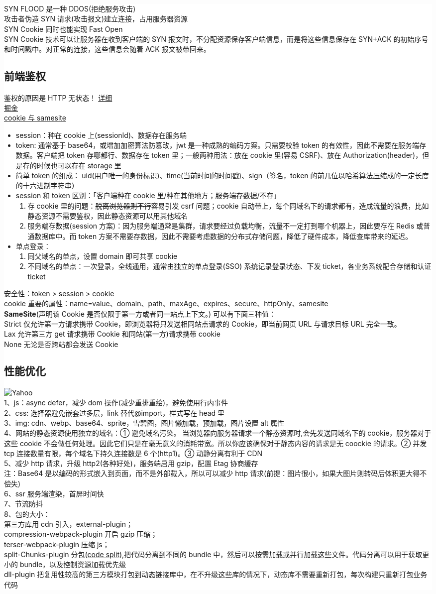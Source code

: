 SYN FLOOD 是一种 DDOS(拒绝服务攻击)  
攻击者伪造 SYN 请求(攻击报文)建立连接，占用服务器资源  
SYN Cookie 同时也能实现 Fast Open  
SYN Cookie 技术可以让服务器在收到客户端的 SYN 报文时，不分配资源保存客户端信息，而是将这些信息保存在 SYN+ACK 的初始序号和时间戳中。对正常的连接，这些信息会随着 ACK 报文被带回来。

## 前端鉴权

鉴权的原因是 HTTP 无状态！
[详细](https://mp.weixin.qq.com/s/rwp9sXi4Y8Ht0UbA6z4hSg)  
[掘金](https://juejin.cn/post/6845166891393089544)  
[cookie 与 samesite](https://github.com/mqyqingfeng/Blog/issues/157)

- session：种在 cookie 上(sessionId)、数据存在服务端
- token: 通常基于 base64，或增加加密算法防篡改，jwt 是一种成熟的编码方案。只需要校验 token 的有效性，因此不需要在服务端存数据。客户端把 token 存哪都行、数据存在 token 里；一般两种用法：放在 cookie 里(容易 CSRF)、放在 Authorization(header)，但是存的时候也可以存在 storage 里
- 简单 token 的组成： uid(用户唯一的身份标识)、time(当前时间的时间戳)、sign（签名，token 的前几位以哈希算法压缩成的一定长度的十六进制字符串）
- session 和 token 区别：「客户端种在 cookie 里/种在其他地方；服务端存数据/不存」
  1. 存 cookie 里的问题：~~脱离浏览器则不行~~容易引发 csrf 问题；cookie 自动带上，每个同域名下的请求都有，造成流量的浪费，比如静态资源不需要鉴权，因此静态资源可以用其他域名
  2. 服务端存数据(session 方案)：因为服务端通常是集群，请求要经过负载均衡，流量不一定打到哪个机器上，因此要存在 Redis 或普通数据库中。而 token 方案不需要存数据，因此不需要考虑数据的分布式存储问题，降低了硬件成本，降低查库带来的延迟。
- 单点登录：
  1. 同父域名的单点，设置 domain 即可共享 cookie
  2. 不同域名的单点：一次登录，全线通用，通常由独立的单点登录(SSO) 系统记录登录状态、下发 ticket，各业务系统配合存储和认证 ticket

安全性：token > session > cookie  
cookie 重要的属性：name=value、domain、path、maxAge、expires、secure、httpOnly、samesite  
**SameSite**(声明该 Cookie 是否仅限于第一方或者同一站点上下文。) 可以有下面三种值：  
Strict 仅允许第一方请求携带 Cookie，即浏览器将只发送相同站点请求的 Cookie，即当前网页 URL 与请求目标 URL 完全一致。  
Lax 允许第三方 get 请求携带 Cookie 和同站(第一方)请求携带 cookie  
None 无论是否跨站都会发送 Cookie

## 性能优化

![Yahoo](/blog/assets/img/optimize.webp)  
1、js：async defer，减少 dom 操作(减少重排重绘)，避免使用行内事件  
2、css: 选择器避免嵌套过多层，link 替代@import，样式写在 head 里  
3、img: cdn、webp、base64、sprite，雪碧图，图片懒加载，预加载，图片设置 alt 属性  
4、网站的静态资源使用独立的域名：① 避免域名污染。 当浏览器向服务器请求一个静态资源时,会先发送同域名下的 cookie，服务器对于这些 cookie 不会做任何处理。因此它们只是在毫无意义的消耗带宽。所以你应该确保对于静态内容的请求是无 coockie 的请求。② 并发 tcp 连接数量有限，每个域名下持久连接数是 6 个(http1)。③ 动静分离有利于 CDN  
5、减少 http 请求，升级 http2(各种好处)，服务端启用 gzip，配置 Etag 协商缓存  
注：Base64 是以编码的形式嵌入到页面，而不是外部载入，所以可以减少 http 请求(前提：图片很小，如果大图片则转码后体积更大得不偿失)  
6、ssr 服务端渲染，首屏时间快  
7、节流防抖  
8、包的大小：  
第三方库用 cdn 引入，external-plugin；  
compression-webpack-plugin 开启 gzip 压缩；  
terser-webpack-plugin 压缩 js；  
split-Chunks-plugin 分包([code split](https://webpack.docschina.org/guides/code-splitting/)),把代码分离到不同的 bundle 中，然后可以按需加载或并行加载这些文件。代码分离可以用于获取更小的 bundle，以及控制资源加载优先级  
dll-plugin 把复用性较高的第三方模块打包到动态链接库中，在不升级这些库的情况下，动态库不需要重新打包，每次构建只重新打包业务代码

